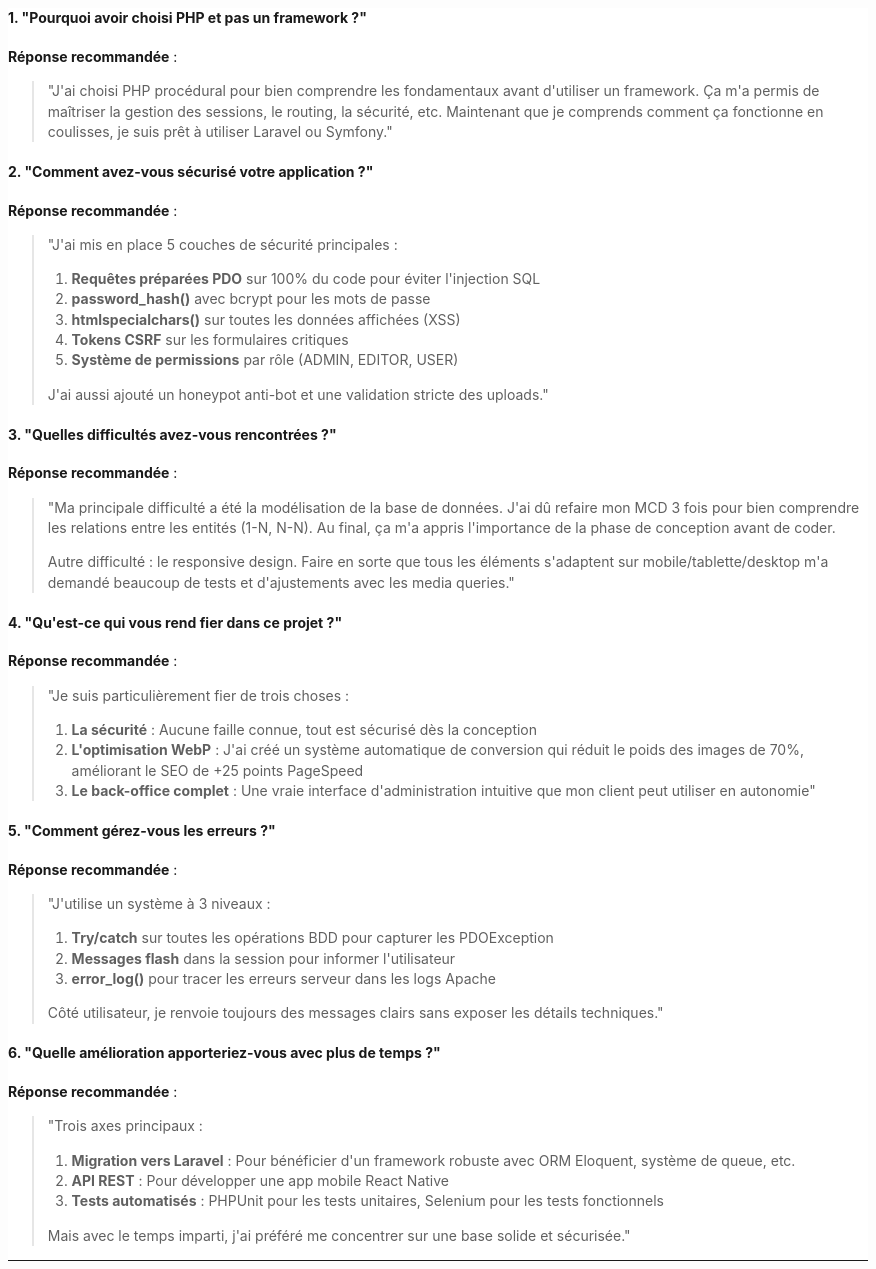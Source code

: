 #### 1. "Pourquoi avoir choisi PHP et pas un framework ?"
**Réponse recommandée** :
> "J'ai choisi PHP procédural pour bien comprendre les fondamentaux avant d'utiliser un framework. Ça m'a permis de maîtriser la gestion des sessions, le routing, la sécurité, etc. Maintenant que je comprends comment ça fonctionne en coulisses, je suis prêt à utiliser Laravel ou Symfony."

#### 2. "Comment avez-vous sécurisé votre application ?"
**Réponse recommandée** :
> "J'ai mis en place 5 couches de sécurité principales :
> 1. **Requêtes préparées PDO** sur 100% du code pour éviter l'injection SQL
> 2. **password_hash()** avec bcrypt pour les mots de passe
> 3. **htmlspecialchars()** sur toutes les données affichées (XSS)
> 4. **Tokens CSRF** sur les formulaires critiques
> 5. **Système de permissions** par rôle (ADMIN, EDITOR, USER)
> 
> J'ai aussi ajouté un honeypot anti-bot et une validation stricte des uploads."

#### 3. "Quelles difficultés avez-vous rencontrées ?"
**Réponse recommandée** :
> "Ma principale difficulté a été la modélisation de la base de données. J'ai dû refaire mon MCD 3 fois pour bien comprendre les relations entre les entités (1-N, N-N). Au final, ça m'a appris l'importance de la phase de conception avant de coder.
> 
> Autre difficulté : le responsive design. Faire en sorte que tous les éléments s'adaptent sur mobile/tablette/desktop m'a demandé beaucoup de tests et d'ajustements avec les media queries."

#### 4. "Qu'est-ce qui vous rend fier dans ce projet ?"
**Réponse recommandée** :
> "Je suis particulièrement fier de trois choses :
> 1. **La sécurité** : Aucune faille connue, tout est sécurisé dès la conception
> 2. **L'optimisation WebP** : J'ai créé un système automatique de conversion qui réduit le poids des images de 70%, améliorant le SEO de +25 points PageSpeed
> 3. **Le back-office complet** : Une vraie interface d'administration intuitive que mon client peut utiliser en autonomie"

#### 5. "Comment gérez-vous les erreurs ?"
**Réponse recommandée** :
> "J'utilise un système à 3 niveaux :
> 1. **Try/catch** sur toutes les opérations BDD pour capturer les PDOException
> 2. **Messages flash** dans la session pour informer l'utilisateur
> 3. **error_log()** pour tracer les erreurs serveur dans les logs Apache
> 
> Côté utilisateur, je renvoie toujours des messages clairs sans exposer les détails techniques."

#### 6. "Quelle amélioration apporteriez-vous avec plus de temps ?"
**Réponse recommandée** :
> "Trois axes principaux :
> 1. **Migration vers Laravel** : Pour bénéficier d'un framework robuste avec ORM Eloquent, système de queue, etc.
> 2. **API REST** : Pour développer une app mobile React Native
> 3. **Tests automatisés** : PHPUnit pour les tests unitaires, Selenium pour les tests fonctionnels
> 
> Mais avec le temps imparti, j'ai préféré me concentrer sur une base solide et sécurisée."

---